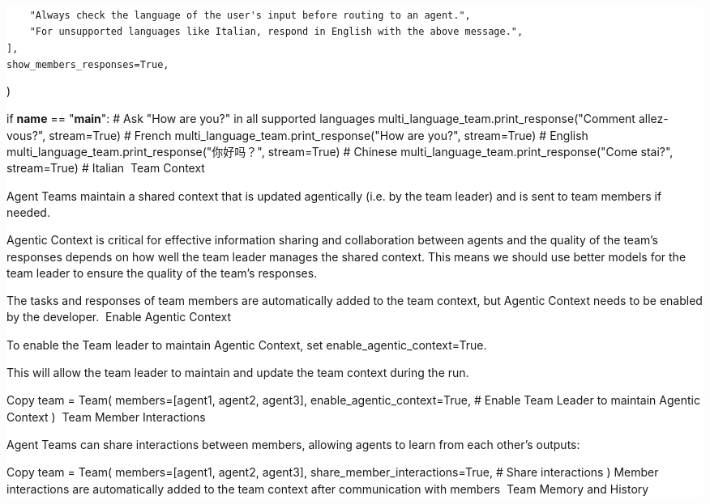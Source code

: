         "Always check the language of the user's input before routing to an agent.",
        "For unsupported languages like Italian, respond in English with the above message.",
    ],
    show_members_responses=True,
)


if __name__ == "__main__":
    # Ask "How are you?" in all supported languages
    multi_language_team.print_response("Comment allez-vous?", stream=True)  # French
    multi_language_team.print_response("How are you?", stream=True)  # English
    multi_language_team.print_response("你好吗？", stream=True)  # Chinese
    multi_language_team.print_response("Come stai?", stream=True)  # Italian
​
Team Context

Agent Teams maintain a shared context that is updated agentically (i.e. by the team leader) and is sent to team members if needed.

Agentic Context is critical for effective information sharing and collaboration between agents and the quality of the team’s responses depends on how well the team leader manages the shared context. This means we should use better models for the team leader to ensure the quality of the team’s responses.

The tasks and responses of team members are automatically added to the team context, but Agentic Context needs to be enabled by the developer.
​
Enable Agentic Context

To enable the Team leader to maintain Agentic Context, set enable_agentic_context=True.

This will allow the team leader to maintain and update the team context during the run.


Copy
team = Team(
    members=[agent1, agent2, agent3],
    enable_agentic_context=True,  # Enable Team Leader to maintain Agentic Context
)
​
Team Member Interactions

Agent Teams can share interactions between members, allowing agents to learn from each other’s outputs:


Copy
team = Team(
    members=[agent1, agent2, agent3],
    share_member_interactions=True,  # Share interactions
)
Member interactions are automatically added to the team context after communication with members
​
Team Memory and History
